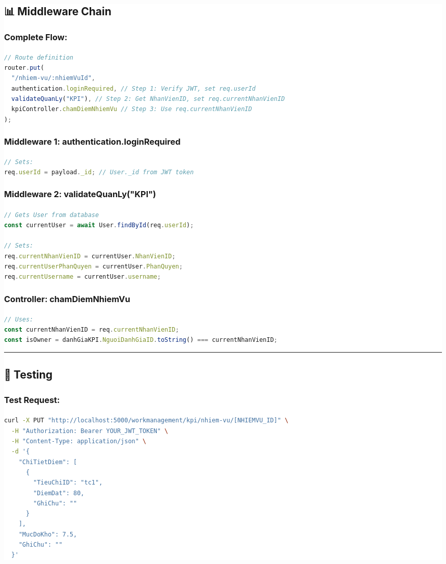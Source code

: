
## 📊 Middleware Chain

### **Complete Flow:**

```javascript
// Route definition
router.put(
  "/nhiem-vu/:nhiemVuId",
  authentication.loginRequired, // Step 1: Verify JWT, set req.userId
  validateQuanLy("KPI"), // Step 2: Get NhanVienID, set req.currentNhanVienID
  kpiController.chamDiemNhiemVu // Step 3: Use req.currentNhanVienID
);
```

### **Middleware 1: authentication.loginRequired**

```javascript
// Sets:
req.userId = payload._id; // User._id from JWT token
```

### **Middleware 2: validateQuanLy("KPI")**

```javascript
// Gets User from database
const currentUser = await User.findById(req.userId);

// Sets:
req.currentNhanVienID = currentUser.NhanVienID;
req.currentUserPhanQuyen = currentUser.PhanQuyen;
req.currentUsername = currentUser.username;
```

### **Controller: chamDiemNhiemVu**

```javascript
// Uses:
const currentNhanVienID = req.currentNhanVienID;
const isOwner = danhGiaKPI.NguoiDanhGiaID.toString() === currentNhanVienID;
```

---

## 🧪 Testing

### **Test Request:**

```bash
curl -X PUT "http://localhost:5000/workmanagement/kpi/nhiem-vu/[NHIEMVU_ID]" \
  -H "Authorization: Bearer YOUR_JWT_TOKEN" \
  -H "Content-Type: application/json" \
  -d '{
    "ChiTietDiem": [
      {
        "TieuChiID": "tc1",
        "DiemDat": 80,
        "GhiChu": ""
      }
    ],
    "MucDoKho": 7.5,
    "GhiChu": ""
  }'
```
